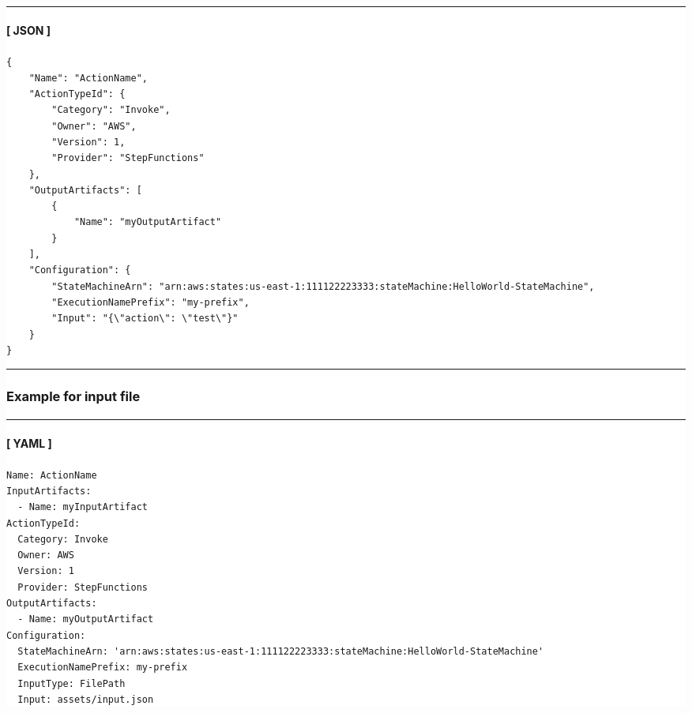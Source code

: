 ------
#### [ JSON ]

```
{
    "Name": "ActionName",
    "ActionTypeId": {
        "Category": "Invoke",
        "Owner": "AWS",
        "Version": 1,
        "Provider": "StepFunctions"
    },
    "OutputArtifacts": [
        {
            "Name": "myOutputArtifact"
        }
    ],
    "Configuration": {
        "StateMachineArn": "arn:aws:states:us-east-1:111122223333:stateMachine:HelloWorld-StateMachine",
        "ExecutionNamePrefix": "my-prefix",
        "Input": "{\"action\": \"test\"}"
    }
}
```

------

### Example for input file<a name="action-reference-StepFunctions-example-filepath"></a>

------
#### [ YAML ]

```
Name: ActionName
InputArtifacts:
  - Name: myInputArtifact
ActionTypeId:
  Category: Invoke
  Owner: AWS
  Version: 1
  Provider: StepFunctions
OutputArtifacts:
  - Name: myOutputArtifact
Configuration:
  StateMachineArn: 'arn:aws:states:us-east-1:111122223333:stateMachine:HelloWorld-StateMachine'
  ExecutionNamePrefix: my-prefix
  InputType: FilePath
  Input: assets/input.json
```
